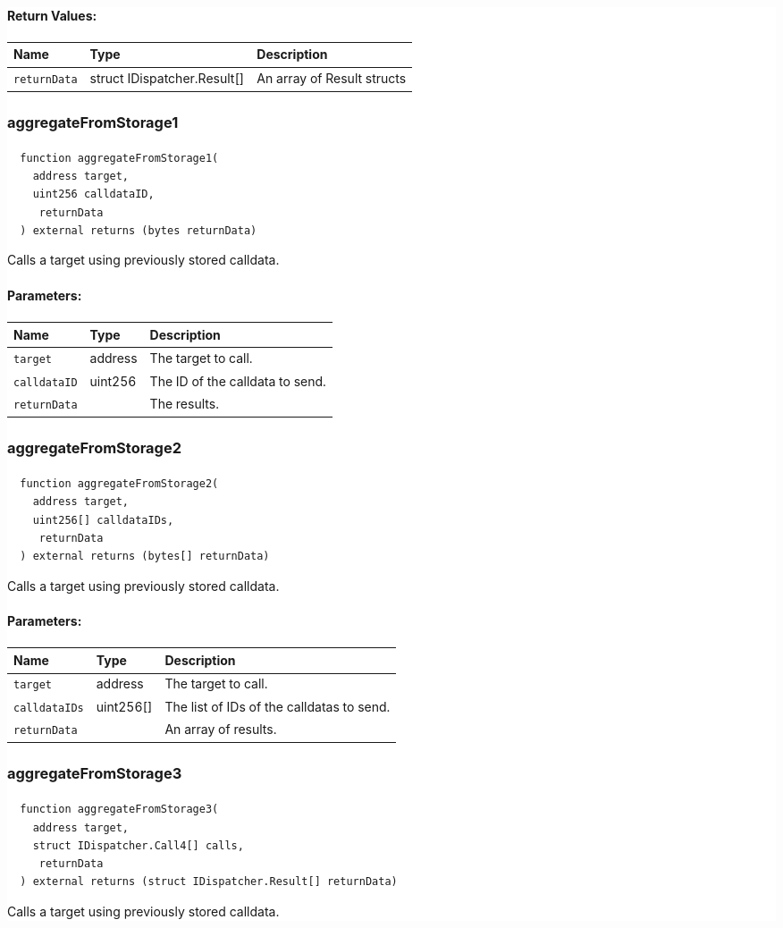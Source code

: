 #### Return Values:
| Name                           | Type          | Description                                                                  |
| :----------------------------- | :------------ | :--------------------------------------------------------------------------- |
| `returnData` | struct IDispatcher.Result[] | An array of Result structs |

### aggregateFromStorage1
```solidity
  function aggregateFromStorage1(
    address target,
    uint256 calldataID,
     returnData
  ) external returns (bytes returnData)
```
Calls a target using previously stored calldata.


#### Parameters:
| Name | Type | Description                                                          |
| :--- | :--- | :------------------------------------------------------------------- |
| `target` | address | The target to call. |
| `calldataID` | uint256 | The ID of the calldata to send. |
| `returnData` |  | The results. |

### aggregateFromStorage2
```solidity
  function aggregateFromStorage2(
    address target,
    uint256[] calldataIDs,
     returnData
  ) external returns (bytes[] returnData)
```
Calls a target using previously stored calldata.


#### Parameters:
| Name | Type | Description                                                          |
| :--- | :--- | :------------------------------------------------------------------- |
| `target` | address | The target to call. |
| `calldataIDs` | uint256[] | The list of IDs of the calldatas to send. |
| `returnData` |  | An array of results. |

### aggregateFromStorage3
```solidity
  function aggregateFromStorage3(
    address target,
    struct IDispatcher.Call4[] calls,
     returnData
  ) external returns (struct IDispatcher.Result[] returnData)
```
Calls a target using previously stored calldata.
